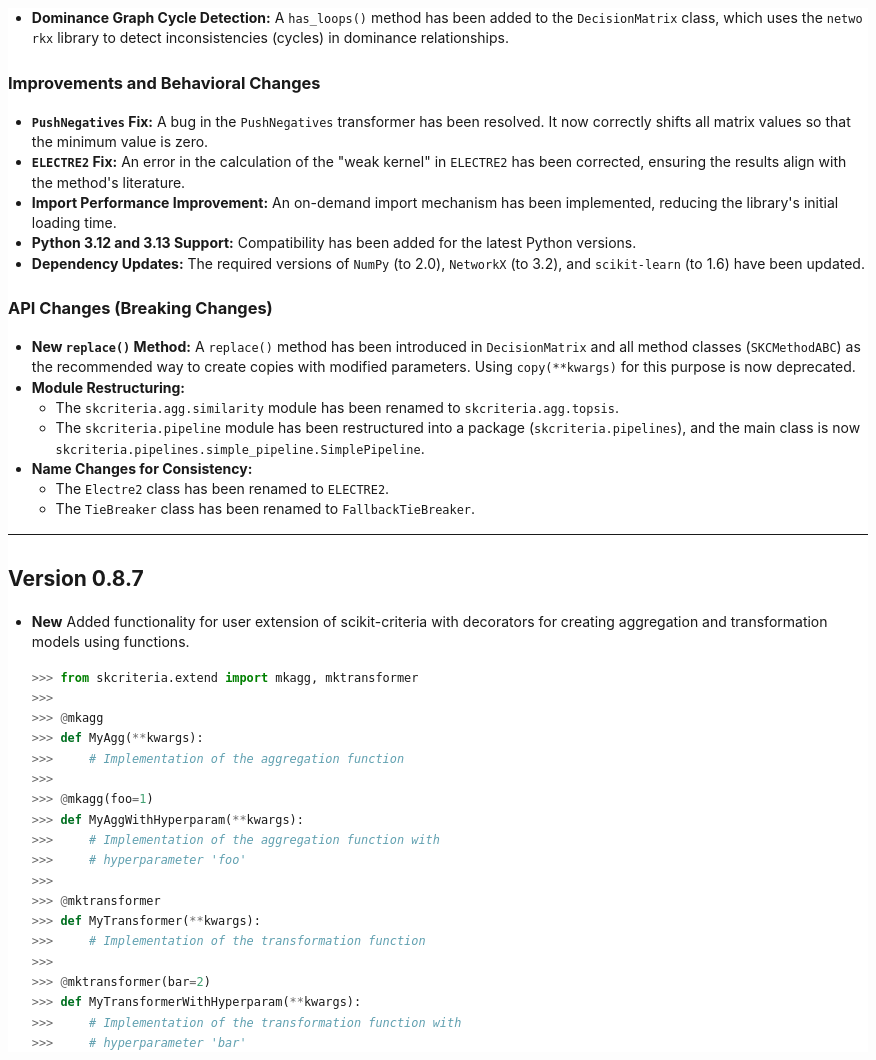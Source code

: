 *   **Dominance Graph Cycle Detection:** A `has_loops()` method has been added to the `DecisionMatrix` class, which uses the `networkx` library to detect inconsistencies (cycles) in dominance relationships.

### Improvements and Behavioral Changes

*   **`PushNegatives` Fix:** A bug in the `PushNegatives` transformer has been resolved. It now correctly shifts all matrix values so that the minimum value is zero.
*   **`ELECTRE2` Fix:** An error in the calculation of the "weak kernel" in `ELECTRE2` has been corrected, ensuring the results align with the method's literature.
*   **Import Performance Improvement:** An on-demand import mechanism has been implemented, reducing the library's initial loading time.
*   **Python 3.12 and 3.13 Support:** Compatibility has been added for the latest Python versions.
*   **Dependency Updates:** The required versions of `NumPy` (to 2.0), `NetworkX` (to 3.2), and `scikit-learn` (to 1.6) have been updated.

### API Changes (Breaking Changes)

*   **New `replace()` Method:** A `replace()` method has been introduced in `DecisionMatrix` and all method classes (`SKCMethodABC`) as the recommended way to create copies with modified parameters. Using `copy(**kwargs)` for this purpose is now deprecated.
*   **Module Restructuring:**
    *   The `skcriteria.agg.similarity` module has been renamed to `skcriteria.agg.topsis`.
    *   The `skcriteria.pipeline` module has been restructured into a package (`skcriteria.pipelines`), and the main class is now `skcriteria.pipelines.simple_pipeline.SimplePipeline`.
*   **Name Changes for Consistency:**
    *   The `Electre2` class has been renamed to `ELECTRE2`.
    *   The `TieBreaker` class has been renamed to `FallbackTieBreaker`.

---

## Version 0.8.7

- **New** Added functionality for user extension of scikit-criteria with
  decorators for creating aggregation and transformation models using
  functions.

    ```python
    >>> from skcriteria.extend import mkagg, mktransformer
    >>>
    >>> @mkagg
    >>> def MyAgg(**kwargs):
    >>>     # Implementation of the aggregation function
    >>>
    >>> @mkagg(foo=1)
    >>> def MyAggWithHyperparam(**kwargs):
    >>>     # Implementation of the aggregation function with
    >>>     # hyperparameter 'foo'
    >>>
    >>> @mktransformer
    >>> def MyTransformer(**kwargs):
    >>>     # Implementation of the transformation function
    >>>
    >>> @mktransformer(bar=2)
    >>> def MyTransformerWithHyperparam(**kwargs):
    >>>     # Implementation of the transformation function with
    >>>     # hyperparameter 'bar'
    ```
